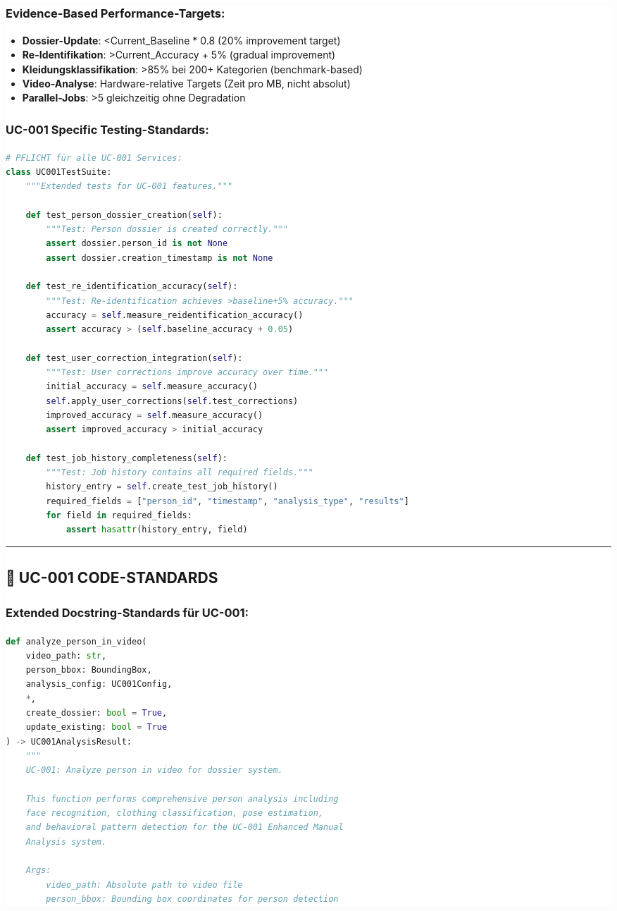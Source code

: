 ### **Evidence-Based Performance-Targets:**
- **Dossier-Update**: <Current_Baseline * 0.8 (20% improvement target)
- **Re-Identifikation**: >Current_Accuracy + 5% (gradual improvement)
- **Kleidungsklassifikation**: >85% bei 200+ Kategorien (benchmark-based)
- **Video-Analyse**: Hardware-relative Targets (Zeit pro MB, nicht absolut)
- **Parallel-Jobs**: >5 gleichzeitig ohne Degradation

### **UC-001 Specific Testing-Standards:**
```python
# PFLICHT für alle UC-001 Services:
class UC001TestSuite:
    """Extended tests for UC-001 features."""

    def test_person_dossier_creation(self):
        """Test: Person dossier is created correctly."""
        assert dossier.person_id is not None
        assert dossier.creation_timestamp is not None

    def test_re_identification_accuracy(self):
        """Test: Re-identification achieves >baseline+5% accuracy."""
        accuracy = self.measure_reidentification_accuracy()
        assert accuracy > (self.baseline_accuracy + 0.05)

    def test_user_correction_integration(self):
        """Test: User corrections improve accuracy over time."""
        initial_accuracy = self.measure_accuracy()
        self.apply_user_corrections(self.test_corrections)
        improved_accuracy = self.measure_accuracy()
        assert improved_accuracy > initial_accuracy

    def test_job_history_completeness(self):
        """Test: Job history contains all required fields."""
        history_entry = self.create_test_job_history()
        required_fields = ["person_id", "timestamp", "analysis_type", "results"]
        for field in required_fields:
            assert hasattr(history_entry, field)
```

---

## 🎨 **UC-001 CODE-STANDARDS**

### **Extended Docstring-Standards für UC-001:**
```python
def analyze_person_in_video(
    video_path: str,
    person_bbox: BoundingBox,
    analysis_config: UC001Config,
    *,
    create_dossier: bool = True,
    update_existing: bool = True
) -> UC001AnalysisResult:
    """
    UC-001: Analyze person in video for dossier system.

    This function performs comprehensive person analysis including
    face recognition, clothing classification, pose estimation,
    and behavioral pattern detection for the UC-001 Enhanced Manual
    Analysis system.

    Args:
        video_path: Absolute path to video file
        person_bbox: Bounding box coordinates for person detection
```